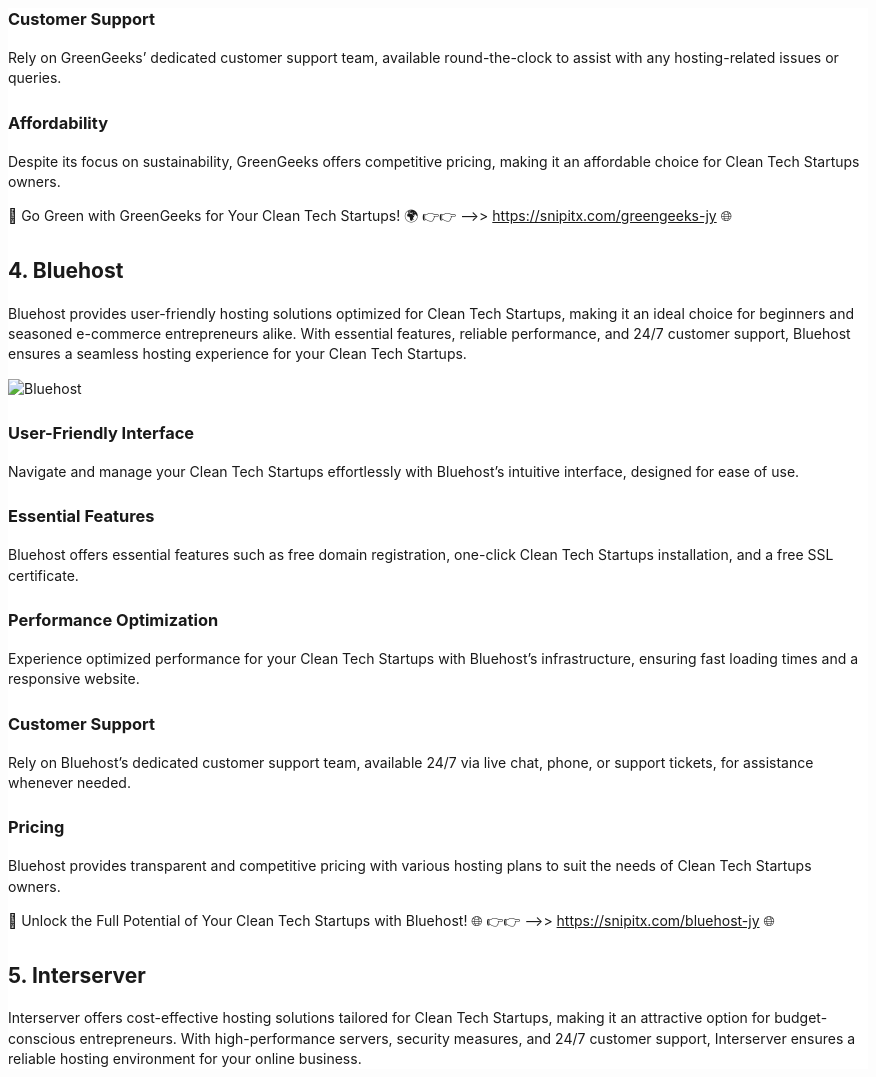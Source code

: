 ### Customer Support
Rely on GreenGeeks’ dedicated customer support team, available round-the-clock to assist with any hosting-related issues or queries.

### Affordability
Despite its focus on sustainability, GreenGeeks offers competitive pricing, making it an affordable choice for Clean Tech Startups owners.

🌿 Go Green with GreenGeeks for Your Clean Tech Startups! 🌍
👉👉 -->> https://snipitx.com/greengeeks-jy 🌐

## 4. Bluehost

Bluehost provides user-friendly hosting solutions optimized for Clean Tech Startups, making it an ideal choice for beginners and seasoned e-commerce entrepreneurs alike. With essential features, reliable performance, and 24/7 customer support, Bluehost ensures a seamless hosting experience for your Clean Tech Startups.

![Bluehost](https://i.imgur.com/PasFF9E.jpeg "Bluehost Hosting")

### User-Friendly Interface
Navigate and manage your Clean Tech Startups effortlessly with Bluehost’s intuitive interface, designed for ease of use.

### Essential Features
Bluehost offers essential features such as free domain registration, one-click Clean Tech Startups installation, and a free SSL certificate.

### Performance Optimization
Experience optimized performance for your Clean Tech Startups with Bluehost’s infrastructure, ensuring fast loading times and a responsive website.

### Customer Support
Rely on Bluehost’s dedicated customer support team, available 24/7 via live chat, phone, or support tickets, for assistance whenever needed.

### Pricing
Bluehost provides transparent and competitive pricing with various hosting plans to suit the needs of Clean Tech Startups owners.

🚀 Unlock the Full Potential of Your Clean Tech Startups with Bluehost! 🌐
👉👉 -->> https://snipitx.com/bluehost-jy 🌐

## 5. Interserver

Interserver offers cost-effective hosting solutions tailored for Clean Tech Startups, making it an attractive option for budget-conscious entrepreneurs. With high-performance servers, security measures, and 24/7 customer support, Interserver ensures a reliable hosting environment for your online business.
